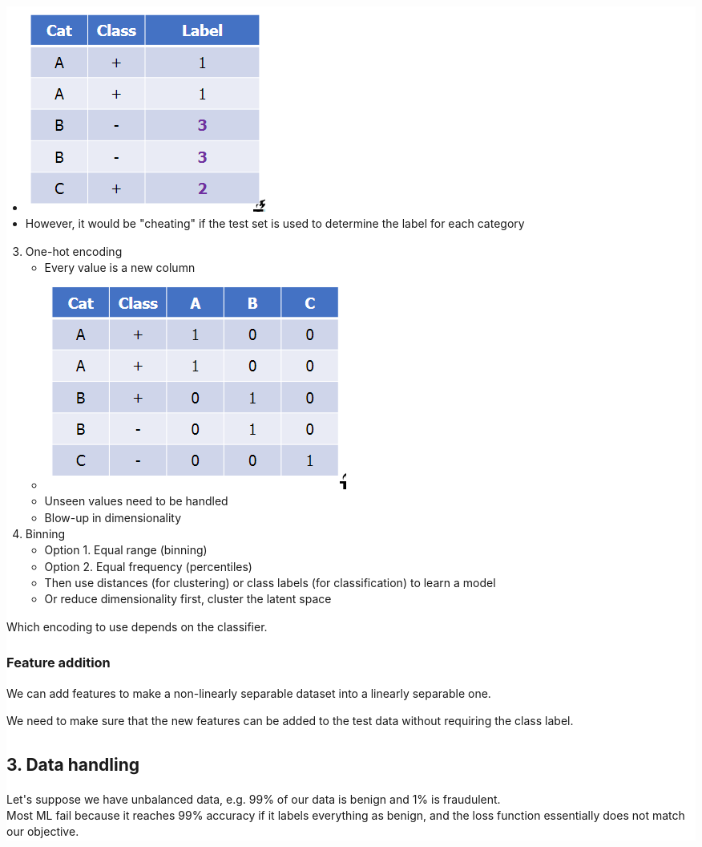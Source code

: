    - ![img_5.png](img_5.png)
   - However, it would be "cheating" if the test set is used to determine the label for each category
3. One-hot encoding
   - Every value is a new column
   - ![img_6.png](img_6.png)
   - Unseen values need to be handled
   - Blow-up in dimensionality
4. Binning
   - Option 1. Equal range (binning)
   - Option 2. Equal frequency (percentiles)
   - Then use distances (for clustering) or class labels (for classification) to learn a model
   - Or reduce dimensionality first, cluster the latent space

Which encoding to use depends on the classifier.

### Feature addition
We can add features to make a non-linearly separable dataset into a linearly separable one.

We need to make sure that the new features can be added to the test data without requiring the class label.


## 3. Data handling
Let's suppose we have unbalanced data, e.g. 99% of our data is benign and 1% is fraudulent.<br>
Most ML fail because it reaches 99% accuracy if it labels everything as benign, and the loss function essentially does not match our objective.
